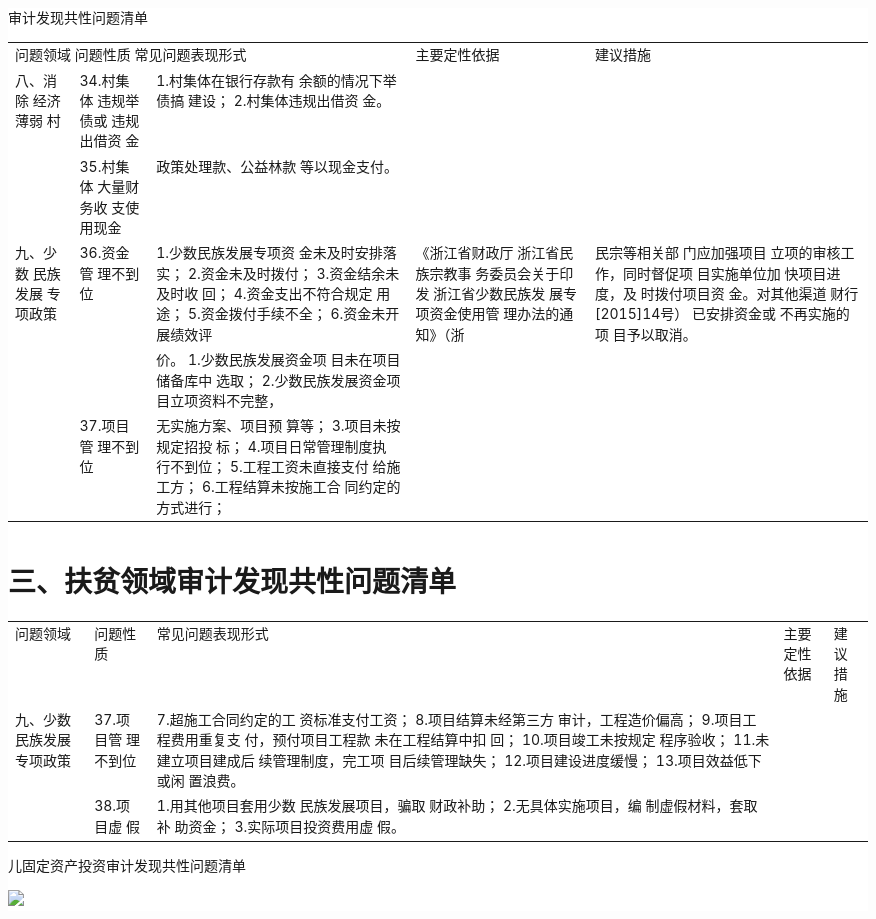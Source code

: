 审计发现共性问题清单  


<html><body><table><tr><td colspan="3">问题领域 问题性质 常见问题表现形式</td><td>主要定性依据</td><td>建议措施</td></tr><tr><td rowspan="2">八、消除 经济薄弱 村</td><td>34.村集体 违规举债或 违规出借资 金</td><td>1.村集体在银行存款有 余额的情况下举债搞 建设； 2.村集体违规出借资 金。</td><td rowspan="2"></td><td rowspan="2"></td></tr><tr><td>35.村集体 大量财务收 支使用现金</td><td>政策处理款、公益林款 等以现金支付。</td></tr><tr><td rowspan="3">九、少数 民族发展 专项政策</td><td>36.资金管 理不到位</td><td>1.少数民族发展专项资 金未及时安排落实； 2.资金未及时拨付； 3.资金结余未及时收 回； 4.资金支出不符合规定 用途； 5.资金拨付手续不全； 6.资金未开展绩效评</td><td rowspan="3">《浙江省财政厅 浙江省民族宗教事 务委员会关于印发 浙江省少数民族发 展专项资金使用管 理办法的通知》（浙</td><td rowspan="3">民宗等相关部 门应加强项目 立项的审核工 作，同时督促项 目实施单位加 快项目进度，及 时拨付项目资 金。对其他渠道 财行[2015]14号） 已安排资金或 不再实施的项 目予以取消。</td></tr><tr><td></td><td>价。 1.少数民族发展资金项 目未在项目储备库中 选取； 2.少数民族发展资金项 目立项资料不完整，</td></tr><tr><td>37.项目管 理不到位</td><td>无实施方案、项目预 算等； 3.项目未按规定招投 标； 4.项目日常管理制度执 行不到位； 5.工程工资未直接支付 给施工方； 6.工程结算未按施工合 同约定的方式进行；</td></tr></table></body></html>  

# 三、扶贫领域审计发现共性问题清单  

<html><body><table><tr><td>问题领域</td><td>问题性质</td><td>常见问题表现形式</td><td>主要定性依据</td><td>建议措施</td></tr><tr><td>九、少数 民族发展 专项政策</td><td>37.项目管 理不到位</td><td>7.超施工合同约定的工 资标准支付工资； 8.项目结算未经第三方 审计，工程造价偏高； 9.项目工程费用重复支 付，预付项目工程款 未在工程结算中扣 回； 10.项目竣工未按规定 程序验收； 11.未建立项目建成后 续管理制度，完工项 目后续管理缺失； 12.项目建设进度缓慢； 13.项目效益低下或闲 置浪费。</td><td></td><td></td></tr><tr><td></td><td>38.项目虚 假</td><td>1.用其他项目套用少数 民族发展项目，骗取 财政补助； 2.无具体实施项目，编 制虚假材料，套取补 助资金； 3.实际项目投资费用虚 假。</td><td></td><td></td></tr></table></body></html>  

儿固定资产投资审计发现共性问题清单  

![](https://cdn-mineru.openxlab.org.cn/extract/41415fef-cb59-4571-bbd2-eb75d32a3bc6/63d1a6de032f24003a386efe9fa469c732de1593c2880f392a79a96c008fa424.jpg)  